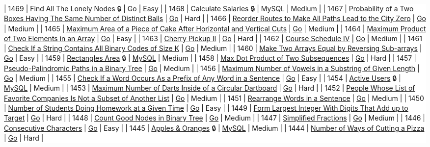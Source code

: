 | <span id="1469">1469</span> | [Find All The Lonely Nodes](https://leetcode.com/problems/find-all-the-lonely-nodes "寻找所有的独生节点") 🔒 | [Go](problems/find-all-the-lonely-nodes) | Easy |
| <span id="1468">1468</span> | [Calculate Salaries](https://leetcode.com/problems/calculate-salaries "计算税后工资") 🔒 | [MySQL](problems/calculate-salaries) | Medium |
| <span id="1467">1467</span> | [Probability of a Two Boxes Having The Same Number of Distinct Balls](https://leetcode.com/problems/probability-of-a-two-boxes-having-the-same-number-of-distinct-balls "两个盒子中球的颜色数相同的概率") | [Go](problems/probability-of-a-two-boxes-having-the-same-number-of-distinct-balls) | Hard |
| <span id="1466">1466</span> | [Reorder Routes to Make All Paths Lead to the City Zero](https://leetcode.com/problems/reorder-routes-to-make-all-paths-lead-to-the-city-zero "重新规划路线") | [Go](problems/reorder-routes-to-make-all-paths-lead-to-the-city-zero) | Medium |
| <span id="1465">1465</span> | [Maximum Area of a Piece of Cake After Horizontal and Vertical Cuts](https://leetcode.com/problems/maximum-area-of-a-piece-of-cake-after-horizontal-and-vertical-cuts "切割后面积最大的蛋糕") | [Go](problems/maximum-area-of-a-piece-of-cake-after-horizontal-and-vertical-cuts) | Medium |
| <span id="1464">1464</span> | [Maximum Product of Two Elements in an Array](https://leetcode.com/problems/maximum-product-of-two-elements-in-an-array "数组中两元素的最大乘积") | [Go](problems/maximum-product-of-two-elements-in-an-array) | Easy |
| <span id="1463">1463</span> | [Cherry Pickup II](https://leetcode.com/problems/cherry-pickup-ii "摘樱桃 II") | [Go](problems/cherry-pickup-ii) | Hard |
| <span id="1462">1462</span> | [Course Schedule IV](https://leetcode.com/problems/course-schedule-iv "课程安排 IV") | [Go](problems/course-schedule-iv) | Medium |
| <span id="1461">1461</span> | [Check If a String Contains All Binary Codes of Size K](https://leetcode.com/problems/check-if-a-string-contains-all-binary-codes-of-size-k "检查一个字符串是否包含所有长度为 K 的二进制子串") | [Go](problems/check-if-a-string-contains-all-binary-codes-of-size-k) | Medium |
| <span id="1460">1460</span> | [Make Two Arrays Equal by Reversing Sub-arrays](https://leetcode.com/problems/make-two-arrays-equal-by-reversing-sub-arrays "通过翻转子数组使两个数组相等") | [Go](problems/make-two-arrays-equal-by-reversing-sub-arrays) | Easy |
| <span id="1459">1459</span> | [Rectangles Area](https://leetcode.com/problems/rectangles-area "矩形面积") 🔒 | [MySQL](problems/rectangles-area) | Medium |
| <span id="1458">1458</span> | [Max Dot Product of Two Subsequences](https://leetcode.com/problems/max-dot-product-of-two-subsequences "两个子序列的最大点积") | [Go](problems/max-dot-product-of-two-subsequences) | Hard |
| <span id="1457">1457</span> | [Pseudo-Palindromic Paths in a Binary Tree](https://leetcode.com/problems/pseudo-palindromic-paths-in-a-binary-tree "二叉树中的伪回文路径") | [Go](problems/pseudo-palindromic-paths-in-a-binary-tree) | Medium |
| <span id="1456">1456</span> | [Maximum Number of Vowels in a Substring of Given Length](https://leetcode.com/problems/maximum-number-of-vowels-in-a-substring-of-given-length "定长子串中元音的最大数目") | [Go](problems/maximum-number-of-vowels-in-a-substring-of-given-length) | Medium |
| <span id="1455">1455</span> | [Check If a Word Occurs As a Prefix of Any Word in a Sentence](https://leetcode.com/problems/check-if-a-word-occurs-as-a-prefix-of-any-word-in-a-sentence "检查单词是否为句中其他单词的前缀") | [Go](problems/check-if-a-word-occurs-as-a-prefix-of-any-word-in-a-sentence) | Easy |
| <span id="1454">1454</span> | [Active Users](https://leetcode.com/problems/active-users " 活跃用户") 🔒 | [MySQL](problems/active-users) | Medium |
| <span id="1453">1453</span> | [Maximum Number of Darts Inside of a Circular Dartboard](https://leetcode.com/problems/maximum-number-of-darts-inside-of-a-circular-dartboard "圆形靶内的最大飞镖数量") | [Go](problems/maximum-number-of-darts-inside-of-a-circular-dartboard) | Hard |
| <span id="1452">1452</span> | [People Whose List of Favorite Companies Is Not a Subset of Another List](https://leetcode.com/problems/people-whose-list-of-favorite-companies-is-not-a-subset-of-another-list "收藏清单") | [Go](problems/people-whose-list-of-favorite-companies-is-not-a-subset-of-another-list) | Medium |
| <span id="1451">1451</span> | [Rearrange Words in a Sentence](https://leetcode.com/problems/rearrange-words-in-a-sentence "重新排列句子中的单词") | [Go](problems/rearrange-words-in-a-sentence) | Medium |
| <span id="1450">1450</span> | [Number of Students Doing Homework at a Given Time](https://leetcode.com/problems/number-of-students-doing-homework-at-a-given-time "在既定时间做作业的学生人数") | [Go](problems/number-of-students-doing-homework-at-a-given-time) | Easy |
| <span id="1449">1449</span> | [Form Largest Integer With Digits That Add up to Target](https://leetcode.com/problems/form-largest-integer-with-digits-that-add-up-to-target "数位成本和为目标值的最大数字") | [Go](problems/form-largest-integer-with-digits-that-add-up-to-target) | Hard |
| <span id="1448">1448</span> | [Count Good Nodes in Binary Tree](https://leetcode.com/problems/count-good-nodes-in-binary-tree "统计二叉树中好节点的数目") | [Go](problems/count-good-nodes-in-binary-tree) | Medium |
| <span id="1447">1447</span> | [Simplified Fractions](https://leetcode.com/problems/simplified-fractions "最简分数") | [Go](problems/simplified-fractions) | Medium |
| <span id="1446">1446</span> | [Consecutive Characters](https://leetcode.com/problems/consecutive-characters "连续字符") | [Go](problems/consecutive-characters) | Easy |
| <span id="1445">1445</span> | [Apples & Oranges](https://leetcode.com/problems/apples-oranges "苹果和桔子") 🔒 | [MySQL](problems/apples-oranges) | Medium |
| <span id="1444">1444</span> | [Number of Ways of Cutting a Pizza](https://leetcode.com/problems/number-of-ways-of-cutting-a-pizza "切披萨的方案数") | [Go](problems/number-of-ways-of-cutting-a-pizza) | Hard |